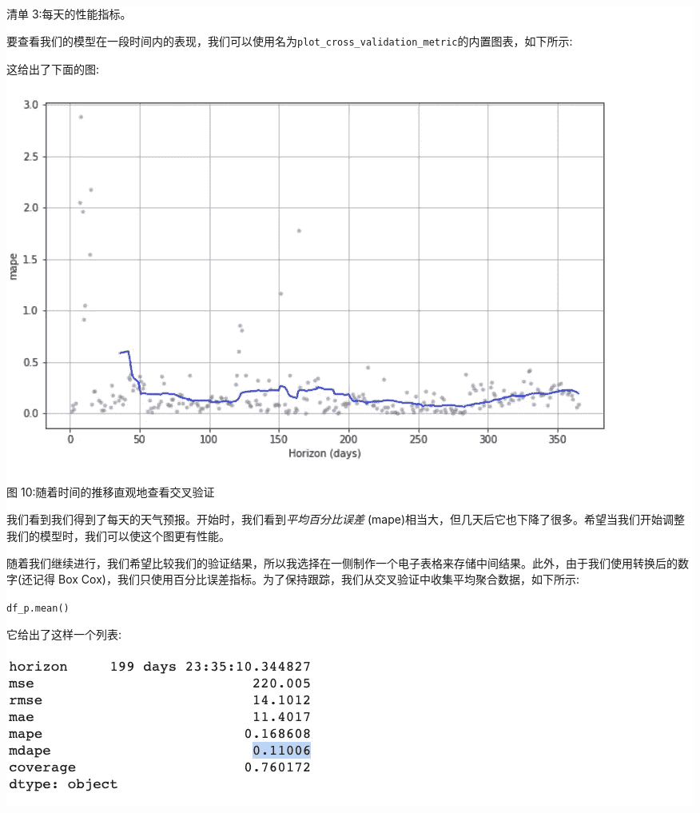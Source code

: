 清单 3:每天的性能指标。

要查看我们的模型在一段时间内的表现，我们可以使用名为`plot_cross_validation_metric`的内置图表，如下所示:

这给出了下面的图:

![](img/a97cce82e2ec42d3c9213f55a5a0911c.png)

图 10:随着时间的推移直观地查看交叉验证

我们看到我们得到了每天的天气预报。开始时，我们看到*平均百分比误差* (mape)相当大，但几天后它也下降了很多。希望当我们开始调整我们的模型时，我们可以使这个图更有性能。

随着我们继续进行，我们希望比较我们的验证结果，所以我选择在一侧制作一个电子表格来存储中间结果。此外，由于我们使用转换后的数字(还记得 Box Cox)，我们只使用百分比误差指标。为了保持跟踪，我们从交叉验证中收集平均聚合数据，如下所示:

`df_p.mean()`

它给出了这样一个列表:

![](img/e65963da50d086eaddd4bfc1174daa75.png)
